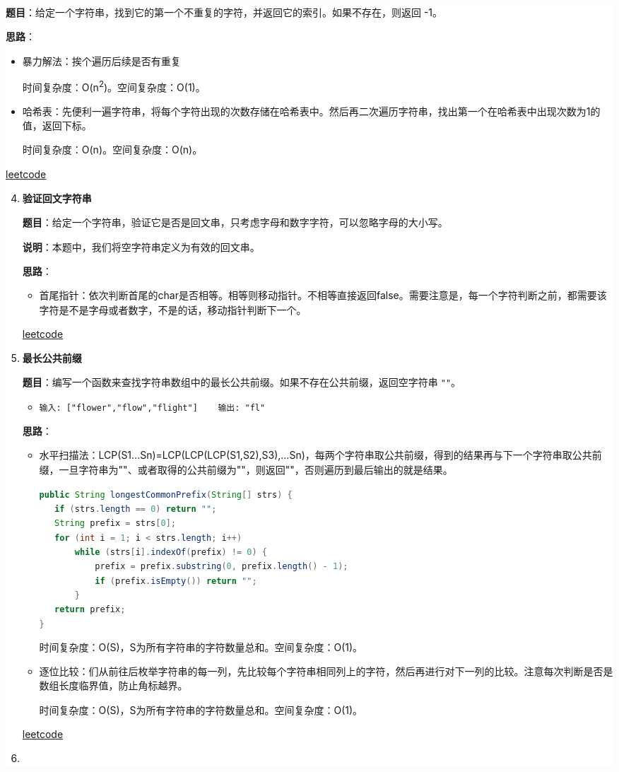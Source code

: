    **题目**：给定一个字符串，找到它的第一个不重复的字符，并返回它的索引。如果不存在，则返回 -1。

   **思路**：

   * 暴力解法：挨个遍历后续是否有重复

     时间复杂度：O(n<sup>2</sup>)。空间复杂度：O(1)。

   * 哈希表：先便利一遍字符串，将每个字符出现的次数存储在哈希表中。然后再二次遍历字符串，找出第一个在哈希表中出现次数为1的值，返回下标。

     时间复杂度：O(n)。空间复杂度：O(n)。

   [leetcode](https://leetcode-cn.com/problems/first-unique-character-in-a-string/)

4. **验证回文字符串**

   **题目**：给定一个字符串，验证它是否是回文串，只考虑字母和数字字符，可以忽略字母的大小写。

   **说明**：本题中，我们将空字符串定义为有效的回文串。

   **思路**：

   * 首尾指针：依次判断首尾的char是否相等。相等则移动指针。不相等直接返回false。需要注意是，每一个字符判断之前，都需要该字符是不是字母或者数字，不是的话，移动指针判断下一个。

   [leetcode](https://leetcode-cn.com/problems/valid-palindrome/)

5. **最长公共前缀**

   **题目**：编写一个函数来查找字符串数组中的最长公共前缀。如果不存在公共前缀，返回空字符串 `""`。

   * ```
     输入: ["flower","flow","flight"]    输出: "fl"
     ```

   **思路**：

   * 水平扫描法：LCP(S1…Sn)=LCP(LCP(LCP(S1,S2),S3),…Sn)，每两个字符串取公共前缀，得到的结果再与下一个字符串取公共前缀，一旦字符串为""、或者取得的公共前缀为""，则返回""，否则遍历到最后输出的就是结果。

     ```java
     public String longestCommonPrefix(String[] strs) {
        if (strs.length == 0) return "";
        String prefix = strs[0];
        for (int i = 1; i < strs.length; i++)
            while (strs[i].indexOf(prefix) != 0) {
                prefix = prefix.substring(0, prefix.length() - 1);
                if (prefix.isEmpty()) return "";
            }        
        return prefix;
     }
     ```

     时间复杂度：O(S)，S为所有字符串的字符数量总和。空间复杂度：O(1)。

   * 逐位比较：们从前往后枚举字符串的每一列，先比较每个字符串相同列上的字符，然后再进行对下一列的比较。注意每次判断是否是数组长度临界值，防止角标越界。

     时间复杂度：O(S)，S为所有字符串的字符数量总和。空间复杂度：O(1)。

   [leetcode](https://leetcode-cn.com/problems/longest-common-prefix/)

6. 
